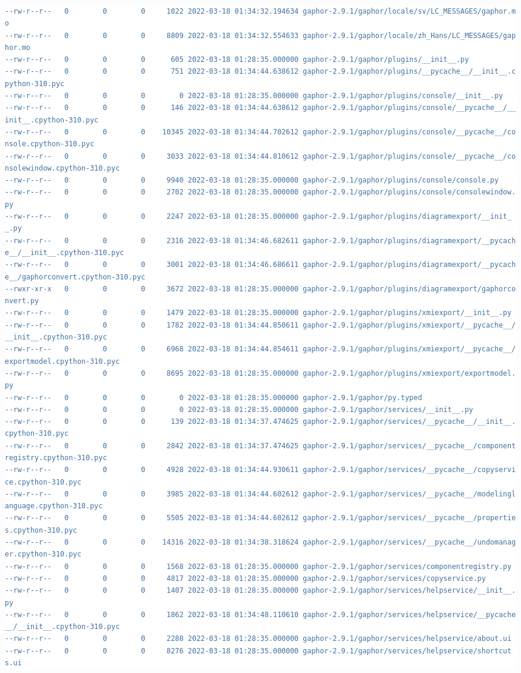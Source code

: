 ```diff
--rw-r--r--   0        0        0     1022 2022-03-18 01:34:32.194634 gaphor-2.9.1/gaphor/locale/sv/LC_MESSAGES/gaphor.mo
--rw-r--r--   0        0        0     8809 2022-03-18 01:34:32.554633 gaphor-2.9.1/gaphor/locale/zh_Hans/LC_MESSAGES/gaphor.mo
--rw-r--r--   0        0        0      605 2022-03-18 01:28:35.000000 gaphor-2.9.1/gaphor/plugins/__init__.py
--rw-r--r--   0        0        0      751 2022-03-18 01:34:44.638612 gaphor-2.9.1/gaphor/plugins/__pycache__/__init__.cpython-310.pyc
--rw-r--r--   0        0        0        0 2022-03-18 01:28:35.000000 gaphor-2.9.1/gaphor/plugins/console/__init__.py
--rw-r--r--   0        0        0      146 2022-03-18 01:34:44.638612 gaphor-2.9.1/gaphor/plugins/console/__pycache__/__init__.cpython-310.pyc
--rw-r--r--   0        0        0    10345 2022-03-18 01:34:44.702612 gaphor-2.9.1/gaphor/plugins/console/__pycache__/console.cpython-310.pyc
--rw-r--r--   0        0        0     3033 2022-03-18 01:34:44.810612 gaphor-2.9.1/gaphor/plugins/console/__pycache__/consolewindow.cpython-310.pyc
--rw-r--r--   0        0        0     9940 2022-03-18 01:28:35.000000 gaphor-2.9.1/gaphor/plugins/console/console.py
--rw-r--r--   0        0        0     2702 2022-03-18 01:28:35.000000 gaphor-2.9.1/gaphor/plugins/console/consolewindow.py
--rw-r--r--   0        0        0     2247 2022-03-18 01:28:35.000000 gaphor-2.9.1/gaphor/plugins/diagramexport/__init__.py
--rw-r--r--   0        0        0     2316 2022-03-18 01:34:46.682611 gaphor-2.9.1/gaphor/plugins/diagramexport/__pycache__/__init__.cpython-310.pyc
--rw-r--r--   0        0        0     3001 2022-03-18 01:34:46.686611 gaphor-2.9.1/gaphor/plugins/diagramexport/__pycache__/gaphorconvert.cpython-310.pyc
--rwxr-xr-x   0        0        0     3672 2022-03-18 01:28:35.000000 gaphor-2.9.1/gaphor/plugins/diagramexport/gaphorconvert.py
--rw-r--r--   0        0        0     1479 2022-03-18 01:28:35.000000 gaphor-2.9.1/gaphor/plugins/xmiexport/__init__.py
--rw-r--r--   0        0        0     1782 2022-03-18 01:34:44.850611 gaphor-2.9.1/gaphor/plugins/xmiexport/__pycache__/__init__.cpython-310.pyc
--rw-r--r--   0        0        0     6968 2022-03-18 01:34:44.854611 gaphor-2.9.1/gaphor/plugins/xmiexport/__pycache__/exportmodel.cpython-310.pyc
--rw-r--r--   0        0        0     8695 2022-03-18 01:28:35.000000 gaphor-2.9.1/gaphor/plugins/xmiexport/exportmodel.py
--rw-r--r--   0        0        0        0 2022-03-18 01:28:35.000000 gaphor-2.9.1/gaphor/py.typed
--rw-r--r--   0        0        0        0 2022-03-18 01:28:35.000000 gaphor-2.9.1/gaphor/services/__init__.py
--rw-r--r--   0        0        0      139 2022-03-18 01:34:37.474625 gaphor-2.9.1/gaphor/services/__pycache__/__init__.cpython-310.pyc
--rw-r--r--   0        0        0     2842 2022-03-18 01:34:37.474625 gaphor-2.9.1/gaphor/services/__pycache__/componentregistry.cpython-310.pyc
--rw-r--r--   0        0        0     4928 2022-03-18 01:34:44.930611 gaphor-2.9.1/gaphor/services/__pycache__/copyservice.cpython-310.pyc
--rw-r--r--   0        0        0     3985 2022-03-18 01:34:44.602612 gaphor-2.9.1/gaphor/services/__pycache__/modelinglanguage.cpython-310.pyc
--rw-r--r--   0        0        0     5505 2022-03-18 01:34:44.602612 gaphor-2.9.1/gaphor/services/__pycache__/properties.cpython-310.pyc
--rw-r--r--   0        0        0    14316 2022-03-18 01:34:38.318624 gaphor-2.9.1/gaphor/services/__pycache__/undomanager.cpython-310.pyc
--rw-r--r--   0        0        0     1568 2022-03-18 01:28:35.000000 gaphor-2.9.1/gaphor/services/componentregistry.py
--rw-r--r--   0        0        0     4817 2022-03-18 01:28:35.000000 gaphor-2.9.1/gaphor/services/copyservice.py
--rw-r--r--   0        0        0     1407 2022-03-18 01:28:35.000000 gaphor-2.9.1/gaphor/services/helpservice/__init__.py
--rw-r--r--   0        0        0     1862 2022-03-18 01:34:48.110610 gaphor-2.9.1/gaphor/services/helpservice/__pycache__/__init__.cpython-310.pyc
--rw-r--r--   0        0        0     2288 2022-03-18 01:28:35.000000 gaphor-2.9.1/gaphor/services/helpservice/about.ui
--rw-r--r--   0        0        0     8276 2022-03-18 01:28:35.000000 gaphor-2.9.1/gaphor/services/helpservice/shortcuts.ui
```
